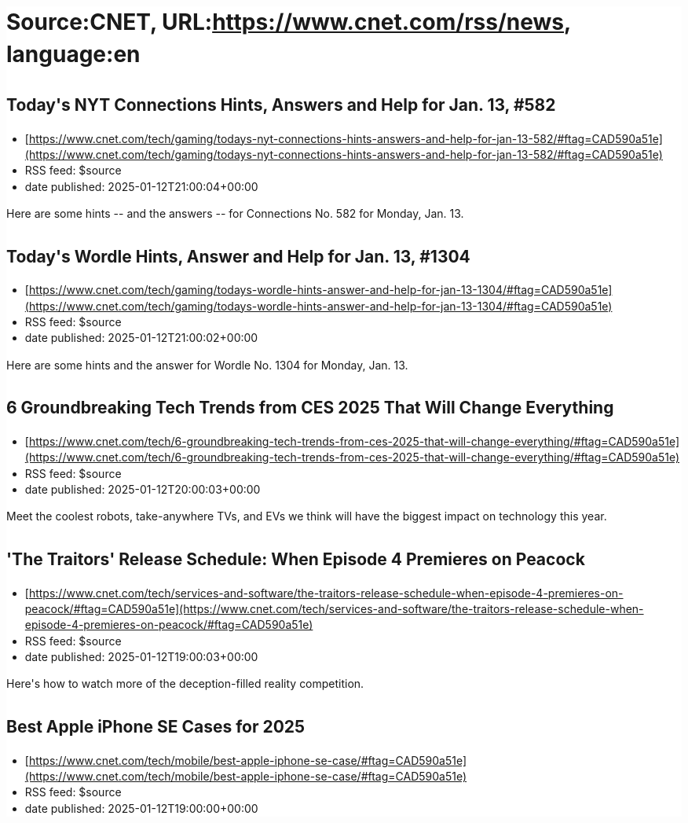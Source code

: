# Source:CNET, URL:https://www.cnet.com/rss/news, language:en

## Today's NYT Connections Hints, Answers and Help for Jan. 13, #582
 - [https://www.cnet.com/tech/gaming/todays-nyt-connections-hints-answers-and-help-for-jan-13-582/#ftag=CAD590a51e](https://www.cnet.com/tech/gaming/todays-nyt-connections-hints-answers-and-help-for-jan-13-582/#ftag=CAD590a51e)
 - RSS feed: $source
 - date published: 2025-01-12T21:00:04+00:00

Here are some hints -- and the answers -- for Connections No. 582 for Monday, Jan. 13.

## Today's Wordle Hints, Answer and Help for Jan. 13, #1304
 - [https://www.cnet.com/tech/gaming/todays-wordle-hints-answer-and-help-for-jan-13-1304/#ftag=CAD590a51e](https://www.cnet.com/tech/gaming/todays-wordle-hints-answer-and-help-for-jan-13-1304/#ftag=CAD590a51e)
 - RSS feed: $source
 - date published: 2025-01-12T21:00:02+00:00

Here are some hints and the answer for Wordle No. 1304 for Monday, Jan. 13.

## 6 Groundbreaking Tech Trends from CES 2025 That Will Change Everything
 - [https://www.cnet.com/tech/6-groundbreaking-tech-trends-from-ces-2025-that-will-change-everything/#ftag=CAD590a51e](https://www.cnet.com/tech/6-groundbreaking-tech-trends-from-ces-2025-that-will-change-everything/#ftag=CAD590a51e)
 - RSS feed: $source
 - date published: 2025-01-12T20:00:03+00:00

Meet the coolest robots, take-anywhere TVs, and EVs we think will have the biggest impact on technology this year.

## 'The Traitors' Release Schedule: When Episode 4 Premieres on Peacock
 - [https://www.cnet.com/tech/services-and-software/the-traitors-release-schedule-when-episode-4-premieres-on-peacock/#ftag=CAD590a51e](https://www.cnet.com/tech/services-and-software/the-traitors-release-schedule-when-episode-4-premieres-on-peacock/#ftag=CAD590a51e)
 - RSS feed: $source
 - date published: 2025-01-12T19:00:03+00:00

Here's how to watch more of the deception-filled reality competition.

## Best Apple iPhone SE Cases for 2025
 - [https://www.cnet.com/tech/mobile/best-apple-iphone-se-case/#ftag=CAD590a51e](https://www.cnet.com/tech/mobile/best-apple-iphone-se-case/#ftag=CAD590a51e)
 - RSS feed: $source
 - date published: 2025-01-12T19:00:00+00:00
